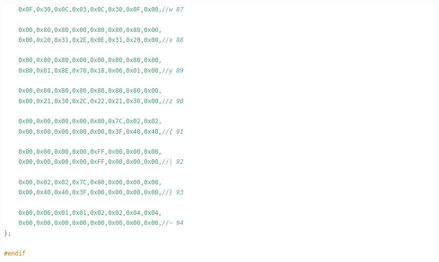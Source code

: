```c
	0x0F,0x30,0x0C,0x03,0x0C,0x30,0x0F,0x00,//w 87
	
	0x00,0x80,0x80,0x00,0x80,0x80,0x80,0x00,
	0x00,0x20,0x31,0x2E,0x0E,0x31,0x20,0x00,//x 88
	
	0x80,0x80,0x80,0x00,0x00,0x80,0x80,0x80,
	0x80,0x81,0x8E,0x70,0x18,0x06,0x01,0x00,//y 89
	
	0x00,0x80,0x80,0x80,0x80,0x80,0x80,0x00,
	0x00,0x21,0x30,0x2C,0x22,0x21,0x30,0x00,//z 90
	
	0x00,0x00,0x00,0x00,0x80,0x7C,0x02,0x02,
	0x00,0x00,0x00,0x00,0x00,0x3F,0x40,0x40,//{ 91
	
	0x00,0x00,0x00,0x00,0xFF,0x00,0x00,0x00,
	0x00,0x00,0x00,0x00,0xFF,0x00,0x00,0x00,//| 92
	
	0x00,0x02,0x02,0x7C,0x80,0x00,0x00,0x00,
	0x00,0x40,0x40,0x3F,0x00,0x00,0x00,0x00,//} 93
	
	0x00,0x06,0x01,0x01,0x02,0x02,0x04,0x04,
	0x00,0x00,0x00,0x00,0x00,0x00,0x00,0x00,//~ 94
};

#endif

```




